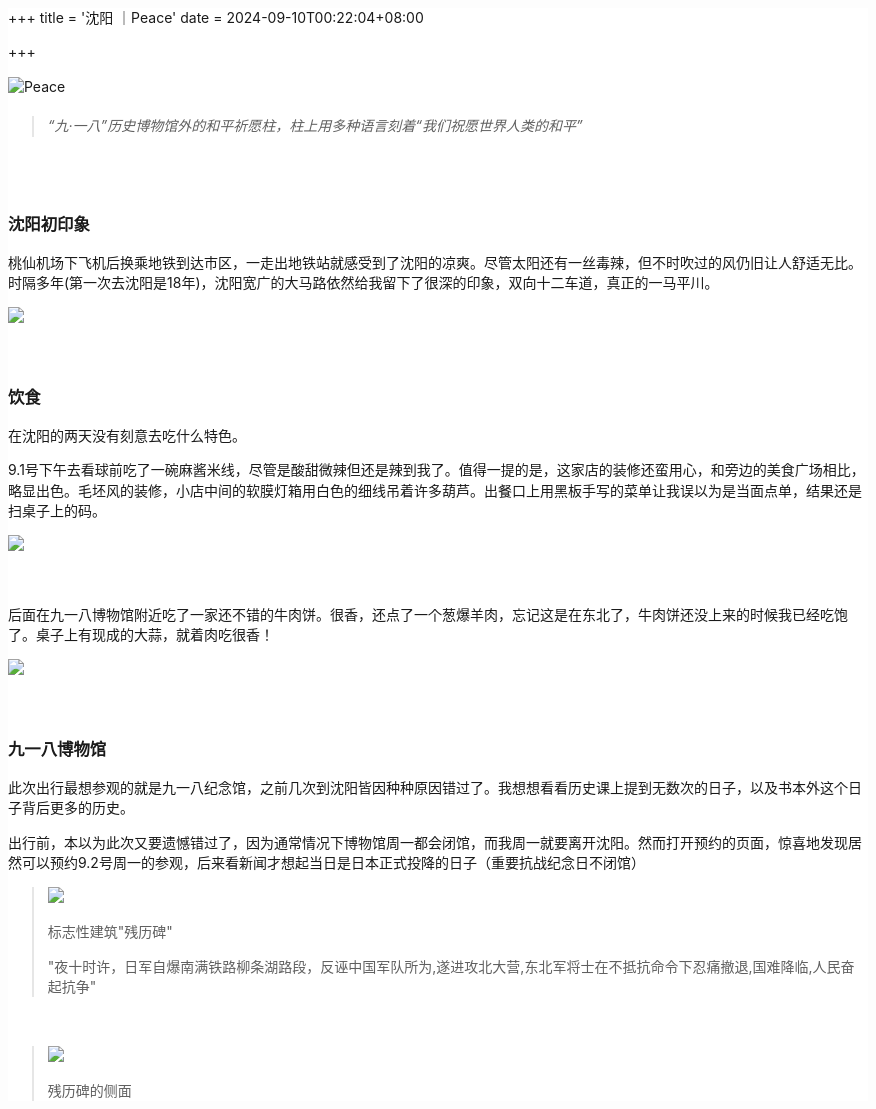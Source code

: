 +++
title = '沈阳 ｜Peace'
date = 2024-09-10T00:22:04+08:00

+++

<img src="https://pics.mianai.xyz/cloud-img/2024/09/4f806701d696d64121cdb603828b5f4f.jpeg" width=300 alt="Peace"/>

> ###### “九·一八”历史博物馆外的和平祈愿柱，柱上用多种语言刻着“我们祝愿世界人类的和平”

<br/>

### 沈阳初印象

桃仙机场下飞机后换乘地铁到达市区，一走出地铁站就感受到了沈阳的凉爽。尽管太阳还有一丝毒辣，但不时吹过的风仍旧让人舒适无比。时隔多年(第一次去沈阳是18年)，沈阳宽广的大马路依然给我留下了很深的印象，双向十二车道，真正的一马平川。


![](https://pics.mianai.xyz/cloud-img/2024/09/cb6562d4b812e1b022688db218d685cf.jpeg)

<br>

### 饮食

在沈阳的两天没有刻意去吃什么特色。

9.1号下午去看球前吃了一碗麻酱米线，尽管是酸甜微辣但还是辣到我了。值得一提的是，这家店的装修还蛮用心，和旁边的美食广场相比，略显出色。毛坯风的装修，小店中间的软膜灯箱用白色的细线吊着许多葫芦。出餐口上用黑板手写的菜单让我误以为是当面点单，结果还是扫桌子上的码。

![](https://pics.mianai.xyz/cloud-img/2024/09/dbc6f4c4cb86a8ae852cf92fc5c5da10.jpeg)

<br>

后面在九一八博物馆附近吃了一家还不错的牛肉饼。很香，还点了一个葱爆羊肉，忘记这是在东北了，牛肉饼还没上来的时候我已经吃饱了。桌子上有现成的大蒜，就着肉吃很香！

![](https://pics.mianai.xyz/cloud-img/2024/09/b498cd38c6e31a282d4d83daaa8f9153.jpeg)

<br>

### 九一八博物馆

此次出行最想参观的就是九一八纪念馆，之前几次到沈阳皆因种种原因错过了。我想想看看历史课上提到无数次的日子，以及书本外这个日子背后更多的历史。

出行前，本以为此次又要遗憾错过了，因为通常情况下博物馆周一都会闭馆，而我周一就要离开沈阳。然而打开预约的页面，惊喜地发现居然可以预约9.2号周一的参观，后来看新闻才想起当日是日本正式投降的日子（重要抗战纪念日不闭馆）



> ![](https://pics.mianai.xyz/cloud-img/2024/09/2c868b200d2a1953ed0cc1152e498815.jpeg)
>
> 标志性建筑"残历碑"
>
> "夜十时许，日军自爆南满铁路柳条湖路段，反诬中国军队所为,遂进攻北大营,东北军将士在不抵抗命令下忍痛撤退,国难降临,人民奋起抗争"

<br>

> ![](https://pics.mianai.xyz/cloud-img/2024/09/a1ef73d229476361cfc7f9c463379f71.jpeg)
>
> 残历碑的侧面
